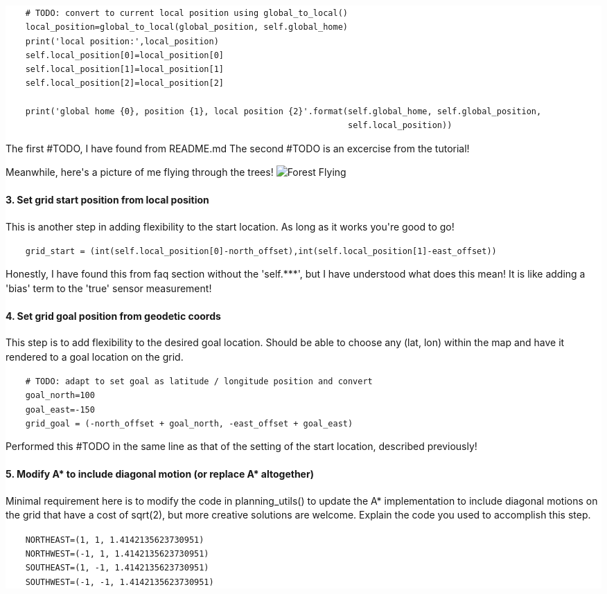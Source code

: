         # TODO: convert to current local position using global_to_local()
        local_position=global_to_local(global_position, self.global_home)
        print('local position:',local_position)
        self.local_position[0]=local_position[0]
        self.local_position[1]=local_position[1]
        self.local_position[2]=local_position[2]
        
        print('global home {0}, position {1}, local position {2}'.format(self.global_home, self.global_position,
                                                                         self.local_position))

The first #TODO, I have found from README.md
The second #TODO is an excercise from the tutorial!



Meanwhile, here's a picture of me flying through the trees!
![Forest Flying](./misc/in_the_trees.png)

#### 3. Set grid start position from local position
This is another step in adding flexibility to the start location. As long as it works you're good to go!

        grid_start = (int(self.local_position[0]-north_offset),int(self.local_position[1]-east_offset))
        
Honestly, I have found this from faq section without the 'self.***', but I have understood what does this mean! It is like adding a 'bias' term to the 'true' sensor measurement!

#### 4. Set grid goal position from geodetic coords
This step is to add flexibility to the desired goal location. Should be able to choose any (lat, lon) within the map and have it rendered to a goal location on the grid.

        # TODO: adapt to set goal as latitude / longitude position and convert
        goal_north=100
        goal_east=-150
        grid_goal = (-north_offset + goal_north, -east_offset + goal_east)
        
Performed this #TODO in the same line as that of the setting of the start location, described previously!

#### 5. Modify A* to include diagonal motion (or replace A* altogether)
Minimal requirement here is to modify the code in planning_utils() to update the A* implementation to include diagonal motions on the grid that have a cost of sqrt(2), but more creative solutions are welcome. Explain the code you used to accomplish this step.

        NORTHEAST=(1, 1, 1.4142135623730951)
        NORTHWEST=(-1, 1, 1.4142135623730951)
        SOUTHEAST=(1, -1, 1.4142135623730951)
        SOUTHWEST=(-1, -1, 1.4142135623730951)
        